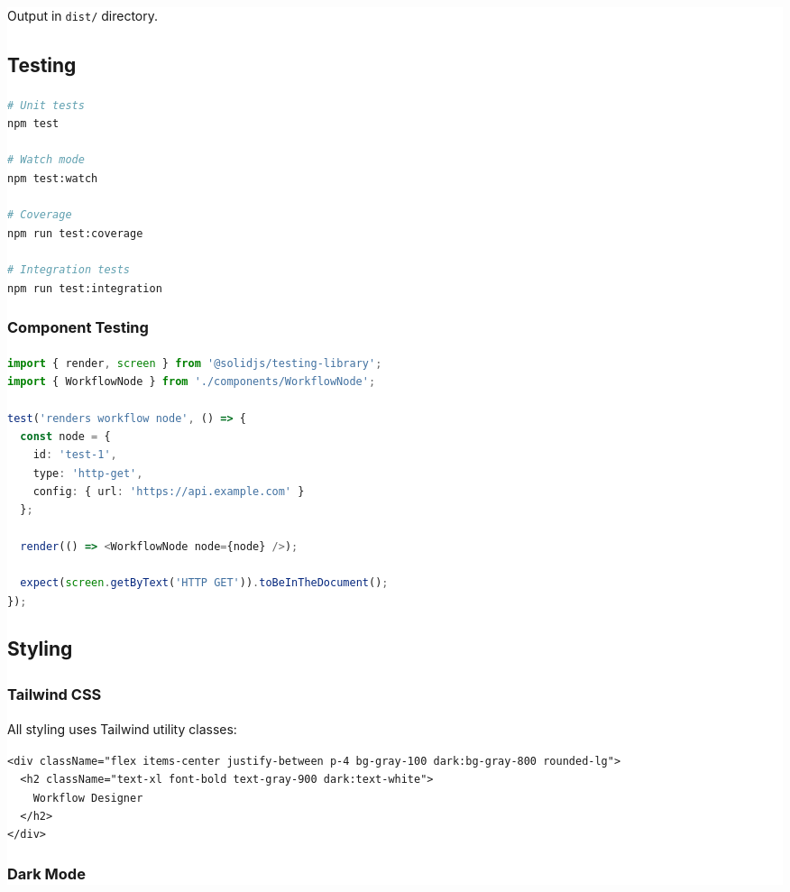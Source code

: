 Output in `dist/` directory.

## Testing

```bash
# Unit tests
npm test

# Watch mode
npm test:watch

# Coverage
npm run test:coverage

# Integration tests
npm run test:integration
```

### Component Testing

```typescript
import { render, screen } from '@solidjs/testing-library';
import { WorkflowNode } from './components/WorkflowNode';

test('renders workflow node', () => {
  const node = {
    id: 'test-1',
    type: 'http-get',
    config: { url: 'https://api.example.com' }
  };

  render(() => <WorkflowNode node={node} />);

  expect(screen.getByText('HTTP GET')).toBeInTheDocument();
});
```

## Styling

### Tailwind CSS

All styling uses Tailwind utility classes:

```tsx
<div className="flex items-center justify-between p-4 bg-gray-100 dark:bg-gray-800 rounded-lg">
  <h2 className="text-xl font-bold text-gray-900 dark:text-white">
    Workflow Designer
  </h2>
</div>
```

### Dark Mode
